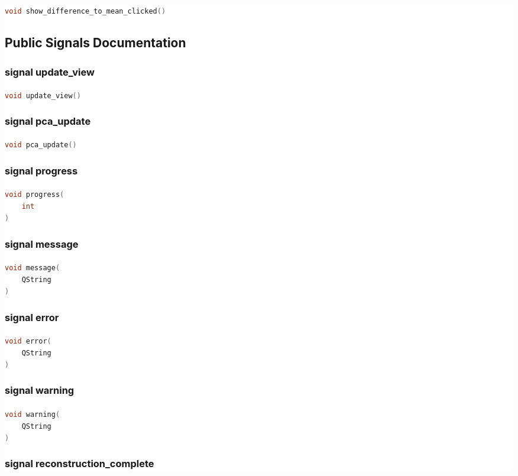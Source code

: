 ```cpp
void show_difference_to_mean_clicked()
```


## Public Signals Documentation

### signal update_view

```cpp
void update_view()
```


### signal pca_update

```cpp
void pca_update()
```


### signal progress

```cpp
void progress(
    int 
)
```


### signal message

```cpp
void message(
    QString 
)
```


### signal error

```cpp
void error(
    QString 
)
```


### signal warning

```cpp
void warning(
    QString 
)
```


### signal reconstruction_complete
